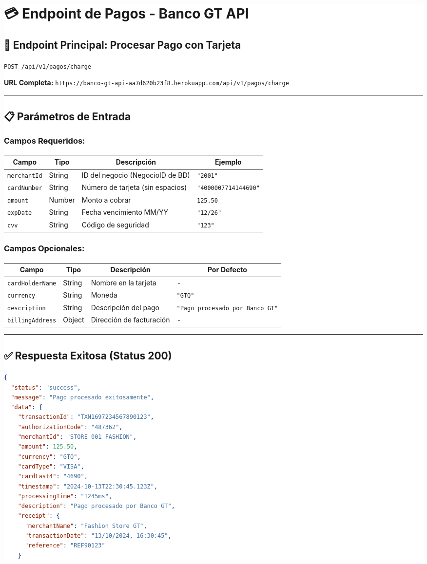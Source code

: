 # 💳 Endpoint de Pagos - Banco GT API

## 🎯 **Endpoint Principal: Procesar Pago con Tarjeta**

```
POST /api/v1/pagos/charge
```

**URL Completa:** `https://banco-gt-api-aa7d620b23f8.herokuapp.com/api/v1/pagos/charge`

---

## 📋 **Parámetros de Entrada**

### **Campos Requeridos:**

| Campo | Tipo | Descripción | Ejemplo |
|-------|------|-------------|---------|
| `merchantId` | String | ID del negocio (NegocioID de BD) | `"2001"` |
| `cardNumber` | String | Número de tarjeta (sin espacios) | `"4000007714144690"` |
| `amount` | Number | Monto a cobrar | `125.50` |
| `expDate` | String | Fecha vencimiento MM/YY | `"12/26"` |
| `cvv` | String | Código de seguridad | `"123"` |

### **Campos Opcionales:**

| Campo | Tipo | Descripción | Por Defecto |
|-------|------|-------------|-------------|
| `cardHolderName` | String | Nombre en la tarjeta | - |
| `currency` | String | Moneda | `"GTQ"` |
| `description` | String | Descripción del pago | `"Pago procesado por Banco GT"` |
| `billingAddress` | Object | Dirección de facturación | - |

---

## ✅ **Respuesta Exitosa (Status 200)**

```json
{
  "status": "success",
  "message": "Pago procesado exitosamente",
  "data": {
    "transactionId": "TXN1697234567890123",
    "authorizationCode": "487362",
    "merchantId": "STORE_001_FASHION",
    "amount": 125.50,
    "currency": "GTQ",
    "cardType": "VISA",
    "cardLast4": "4690",
    "timestamp": "2024-10-13T22:30:45.123Z",
    "processingTime": "1245ms",
    "description": "Pago procesado por Banco GT",
    "receipt": {
      "merchantName": "Fashion Store GT",
      "transactionDate": "13/10/2024, 16:30:45",
      "reference": "REF90123"
    }
```